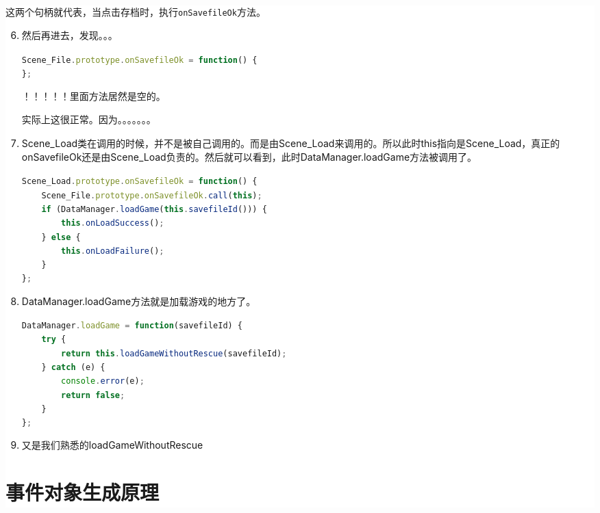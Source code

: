    ```js
   ```
   
   这两个句柄就代表，当点击存档时，执行`onSavefileOk`方法。
   
6. 然后再进去，发现。。。

   ```js
   Scene_File.prototype.onSavefileOk = function() {
   };
   ```

   ！！！！！里面方法居然是空的。

   实际上这很正常。因为。。。。。。。

7. Scene_Load类在调用的时候，并不是被自己调用的。而是由Scene_Load来调用的。所以此时this指向是Scene_Load，真正的onSavefileOk还是由Scene_Load负责的。然后就可以看到，此时DataManager.loadGame方法被调用了。

   ```js
   Scene_Load.prototype.onSavefileOk = function() {
       Scene_File.prototype.onSavefileOk.call(this);
       if (DataManager.loadGame(this.savefileId())) {
           this.onLoadSuccess();
       } else {
           this.onLoadFailure();
       }
   };
   ```

8. DataManager.loadGame方法就是加载游戏的地方了。

   ```js
   DataManager.loadGame = function(savefileId) {
       try {
           return this.loadGameWithoutRescue(savefileId);
       } catch (e) {
           console.error(e);
           return false;
       }
   };
   
   ```

9. 又是我们熟悉的loadGameWithoutRescue

   ```js
   
   ```

   



# 事件对象生成原理





